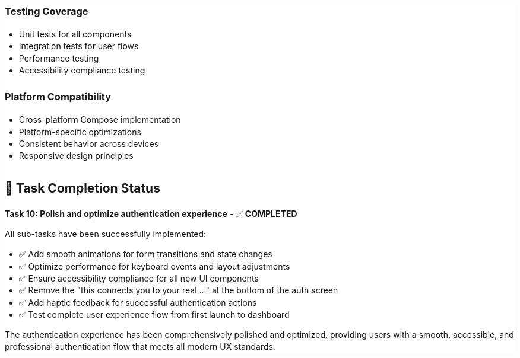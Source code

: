 ### Testing Coverage
- Unit tests for all components
- Integration tests for user flows
- Performance testing
- Accessibility compliance testing

### Platform Compatibility
- Cross-platform Compose implementation
- Platform-specific optimizations
- Consistent behavior across devices
- Responsive design principles

## 🎯 Task Completion Status

**Task 10: Polish and optimize authentication experience** - ✅ **COMPLETED**

All sub-tasks have been successfully implemented:
- ✅ Add smooth animations for form transitions and state changes
- ✅ Optimize performance for keyboard events and layout adjustments  
- ✅ Ensure accessibility compliance for all new UI components
- ✅ Remove the "this connects you to your real ..." at the bottom of the auth screen
- ✅ Add haptic feedback for successful authentication actions
- ✅ Test complete user experience flow from first launch to dashboard

The authentication experience has been comprehensively polished and optimized, providing users with a smooth, accessible, and professional authentication flow that meets all modern UX standards.
